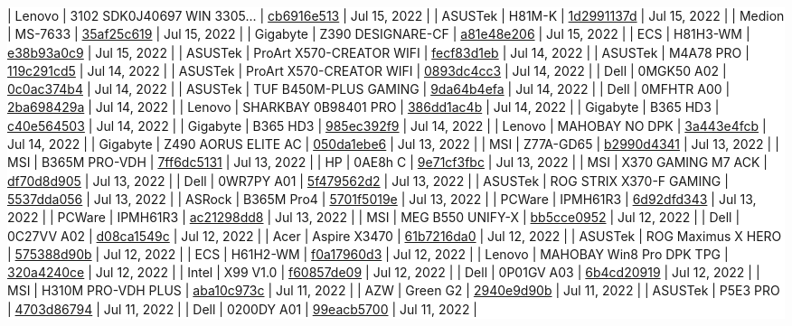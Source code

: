 | Lenovo        | 3102 SDK0J40697 WIN 3305... | [cb6916e513](https://linux-hardware.org/?probe=cb6916e513) | Jul 15, 2022 |
| ASUSTek       | H81M-K                      | [1d2991137d](https://linux-hardware.org/?probe=1d2991137d) | Jul 15, 2022 |
| Medion        | MS-7633                     | [35af25c619](https://linux-hardware.org/?probe=35af25c619) | Jul 15, 2022 |
| Gigabyte      | Z390 DESIGNARE-CF           | [a81e48e206](https://linux-hardware.org/?probe=a81e48e206) | Jul 15, 2022 |
| ECS           | H81H3-WM                    | [e38b93a0c9](https://linux-hardware.org/?probe=e38b93a0c9) | Jul 15, 2022 |
| ASUSTek       | ProArt X570-CREATOR WIFI    | [fecf83d1eb](https://linux-hardware.org/?probe=fecf83d1eb) | Jul 14, 2022 |
| ASUSTek       | M4A78 PRO                   | [119c291cd5](https://linux-hardware.org/?probe=119c291cd5) | Jul 14, 2022 |
| ASUSTek       | ProArt X570-CREATOR WIFI    | [0893dc4cc3](https://linux-hardware.org/?probe=0893dc4cc3) | Jul 14, 2022 |
| Dell          | 0MGK50 A02                  | [0c0ac374b4](https://linux-hardware.org/?probe=0c0ac374b4) | Jul 14, 2022 |
| ASUSTek       | TUF B450M-PLUS GAMING       | [9da64b4efa](https://linux-hardware.org/?probe=9da64b4efa) | Jul 14, 2022 |
| Dell          | 0MFHTR A00                  | [2ba698429a](https://linux-hardware.org/?probe=2ba698429a) | Jul 14, 2022 |
| Lenovo        | SHARKBAY 0B98401 PRO        | [386dd1ac4b](https://linux-hardware.org/?probe=386dd1ac4b) | Jul 14, 2022 |
| Gigabyte      | B365 HD3                    | [c40e564503](https://linux-hardware.org/?probe=c40e564503) | Jul 14, 2022 |
| Gigabyte      | B365 HD3                    | [985ec392f9](https://linux-hardware.org/?probe=985ec392f9) | Jul 14, 2022 |
| Lenovo        | MAHOBAY NO DPK              | [3a443e4fcb](https://linux-hardware.org/?probe=3a443e4fcb) | Jul 14, 2022 |
| Gigabyte      | Z490 AORUS ELITE AC         | [050da1ebe6](https://linux-hardware.org/?probe=050da1ebe6) | Jul 13, 2022 |
| MSI           | Z77A-GD65                   | [b2990d4341](https://linux-hardware.org/?probe=b2990d4341) | Jul 13, 2022 |
| MSI           | B365M PRO-VDH               | [7ff6dc5131](https://linux-hardware.org/?probe=7ff6dc5131) | Jul 13, 2022 |
| HP            | 0AE8h C                     | [9e71cf3fbc](https://linux-hardware.org/?probe=9e71cf3fbc) | Jul 13, 2022 |
| MSI           | X370 GAMING M7 ACK          | [df70d8d905](https://linux-hardware.org/?probe=df70d8d905) | Jul 13, 2022 |
| Dell          | 0WR7PY A01                  | [5f479562d2](https://linux-hardware.org/?probe=5f479562d2) | Jul 13, 2022 |
| ASUSTek       | ROG STRIX X370-F GAMING     | [5537dda056](https://linux-hardware.org/?probe=5537dda056) | Jul 13, 2022 |
| ASRock        | B365M Pro4                  | [5701f5019e](https://linux-hardware.org/?probe=5701f5019e) | Jul 13, 2022 |
| PCWare        | IPMH61R3                    | [6d92dfd343](https://linux-hardware.org/?probe=6d92dfd343) | Jul 13, 2022 |
| PCWare        | IPMH61R3                    | [ac21298dd8](https://linux-hardware.org/?probe=ac21298dd8) | Jul 13, 2022 |
| MSI           | MEG B550 UNIFY-X            | [bb5cce0952](https://linux-hardware.org/?probe=bb5cce0952) | Jul 12, 2022 |
| Dell          | 0C27VV A02                  | [d08ca1549c](https://linux-hardware.org/?probe=d08ca1549c) | Jul 12, 2022 |
| Acer          | Aspire X3470                | [61b7216da0](https://linux-hardware.org/?probe=61b7216da0) | Jul 12, 2022 |
| ASUSTek       | ROG Maximus X HERO          | [575388d90b](https://linux-hardware.org/?probe=575388d90b) | Jul 12, 2022 |
| ECS           | H61H2-WM                    | [f0a17960d3](https://linux-hardware.org/?probe=f0a17960d3) | Jul 12, 2022 |
| Lenovo        | MAHOBAY Win8 Pro DPK TPG    | [320a4240ce](https://linux-hardware.org/?probe=320a4240ce) | Jul 12, 2022 |
| Intel         | X99 V1.0                    | [f60857de09](https://linux-hardware.org/?probe=f60857de09) | Jul 12, 2022 |
| Dell          | 0P01GV A03                  | [6b4cd20919](https://linux-hardware.org/?probe=6b4cd20919) | Jul 12, 2022 |
| MSI           | H310M PRO-VDH PLUS          | [aba10c973c](https://linux-hardware.org/?probe=aba10c973c) | Jul 11, 2022 |
| AZW           | Green G2                    | [2940e9d90b](https://linux-hardware.org/?probe=2940e9d90b) | Jul 11, 2022 |
| ASUSTek       | P5E3 PRO                    | [4703d86794](https://linux-hardware.org/?probe=4703d86794) | Jul 11, 2022 |
| Dell          | 0200DY A01                  | [99eacb5700](https://linux-hardware.org/?probe=99eacb5700) | Jul 11, 2022 |